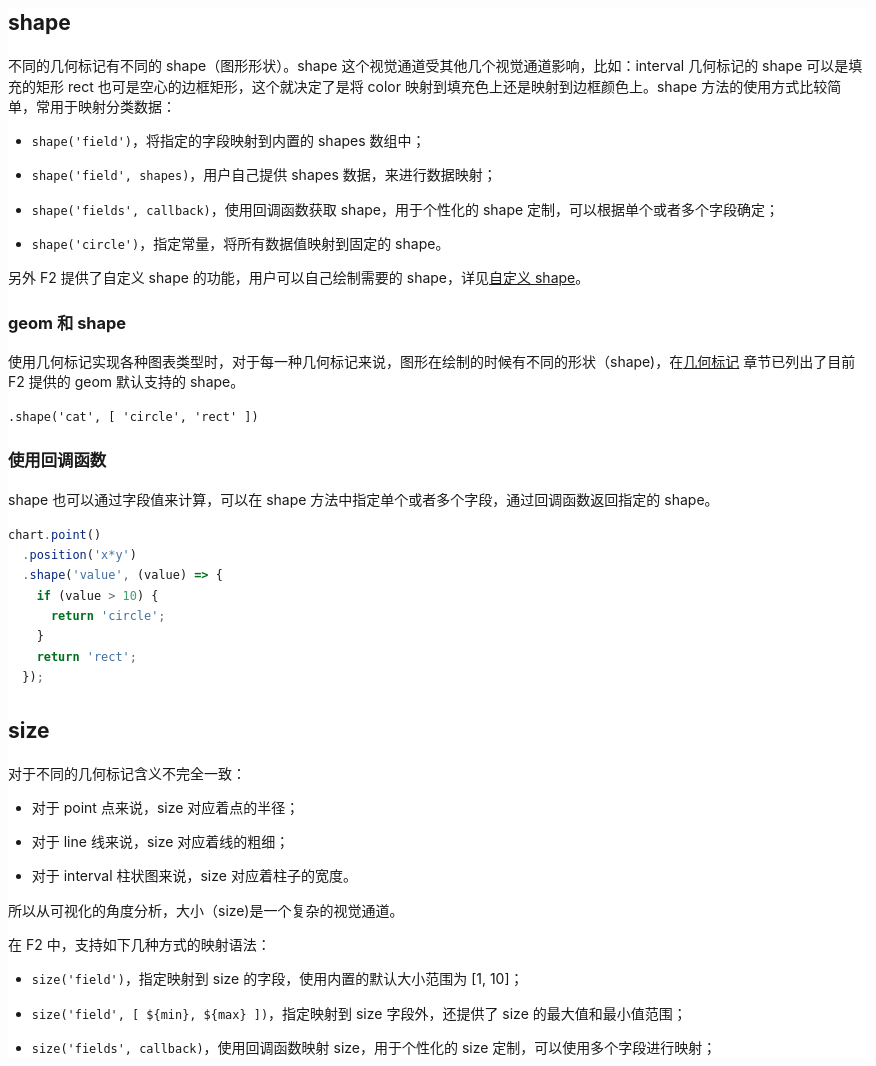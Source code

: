 ## shape

不同的几何标记有不同的 shape（图形形状）。shape 这个视觉通道受其他几个视觉通道影响，比如：interval 几何标记的 shape 可以是填充的矩形 rect 也可是空心的边框矩形，这个就决定了是将 color 映射到填充色上还是映射到边框颜色上。shape 方法的使用方式比较简单，常用于映射分类数据：

- `shape('field')`，将指定的字段映射到内置的 shapes 数组中；

- `shape('field', shapes)`，用户自己提供 shapes 数据，来进行数据映射；

- `shape('fields', callback)`，使用回调函数获取 shape，用于个性化的 shape 定制，可以根据单个或者多个字段确定；

- `shape('circle')`，指定常量，将所有数据值映射到固定的 shape。


另外 F2 提供了自定义 shape 的功能，用户可以自己绘制需要的 shape，详见[自定义 shape](https://www.yuque.com/antv/f2/api-shape)。

### geom 和 shape

使用几何标记实现各种图表类型时，对于每一种几何标记来说，图形在绘制的时候有不同的形状（shape)，在[几何标记](https://www.yuque.com/antv/f2/geometry) 章节已列出了目前 F2 提供的 geom 默认支持的 shape。

`.shape('cat', [ 'circle', 'rect' ])`

### 使用回调函数

shape 也可以通过字段值来计算，可以在 shape 方法中指定单个或者多个字段，通过回调函数返回指定的 shape。

```javascript
chart.point()
  .position('x*y')
  .shape('value', (value) => {
    if (value > 10) {
      return 'circle';
    }
    return 'rect';
  });
```

## size

对于不同的几何标记含义不完全一致：

- 对于 point 点来说，size 对应着点的半径；

- 对于 line 线来说，size 对应着线的粗细；

- 对于 interval 柱状图来说，size 对应着柱子的宽度。


所以从可视化的角度分析，大小（size)是一个复杂的视觉通道。

在 F2 中，支持如下几种方式的映射语法：

- `size('field')`，指定映射到 size 的字段，使用内置的默认大小范围为 [1, 10]；

- `size('field', [ ${min}, ${max} ])`，指定映射到 size 字段外，还提供了 size 的最大值和最小值范围；

- `size('fields', callback)`，使用回调函数映射 size，用于个性化的 size 定制，可以使用多个字段进行映射；
